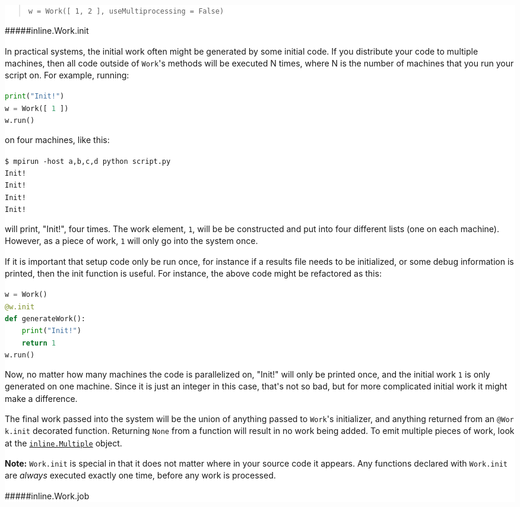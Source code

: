 >     w = Work([ 1, 2 ], useMultiprocessing = False)

#####<a name="inline-work-init"></a>inline.Work.init

In practical systems, the initial work often might be generated by some
initial code.  If you distribute your code to multiple machines, then all
code outside of `Work`'s methods will be executed N times, where N
is the number of machines that you run your script on.  For example, running:

```python
print("Init!")
w = Work([ 1 ])
w.run()
```

on four machines, like this:

    $ mpirun -host a,b,c,d python script.py
    Init!
    Init!
    Init!
    Init!

will print, "Init!", four times.  The work element, `1`, will be be constructed
and put  into four different lists (one on each machine).  However, as a piece
of work, `1` will only go into the system once.

If it is important that setup code only be run once, for instance if a results
file needs to be initialized, or some debug information is printed, then
the init function is useful.  For instance, the above code might be refactored
as this:

```python
w = Work()
@w.init
def generateWork():
    print("Init!")
    return 1
w.run()
```

Now, no matter how many machines the code is parallelized on, "Init!" will
only be printed once, and the initial work `1` is only generated on one
machine.  Since it is just an integer in this case, that's not so bad, but
for more complicated initial work it might make a difference.

The final work passed into the system will be the union of anything passed
to `Work`'s initializer, and anything returned from an `@Work.init` decorated
function.  Returning `None` from a function will result in no work being added.
To emit multiple pieces of work, look at the [`inline.Multiple`](#inline-multiple)
object.

**Note:** `Work.init` is special in that it does not matter where in your
source code it appears.  Any functions declared with `Work.init` are *always*
executed exactly one time, before any work is processed.


#####<a name="inline-work-job"></a>inline.Work.job
